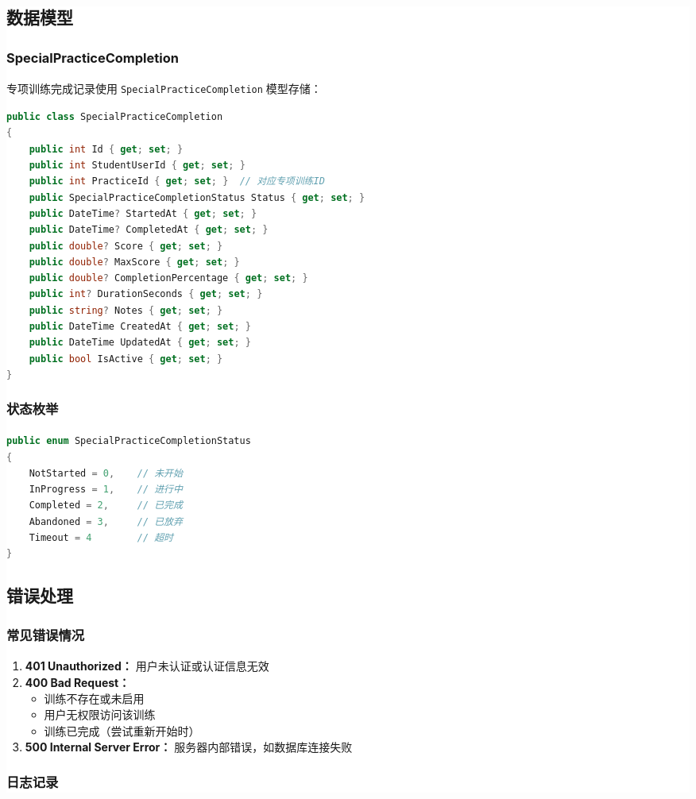 ## 数据模型

### SpecialPracticeCompletion

专项训练完成记录使用 `SpecialPracticeCompletion` 模型存储：

```csharp
public class SpecialPracticeCompletion
{
    public int Id { get; set; }
    public int StudentUserId { get; set; }
    public int PracticeId { get; set; }  // 对应专项训练ID
    public SpecialPracticeCompletionStatus Status { get; set; }
    public DateTime? StartedAt { get; set; }
    public DateTime? CompletedAt { get; set; }
    public double? Score { get; set; }
    public double? MaxScore { get; set; }
    public double? CompletionPercentage { get; set; }
    public int? DurationSeconds { get; set; }
    public string? Notes { get; set; }
    public DateTime CreatedAt { get; set; }
    public DateTime UpdatedAt { get; set; }
    public bool IsActive { get; set; }
}
```

### 状态枚举

```csharp
public enum SpecialPracticeCompletionStatus
{
    NotStarted = 0,    // 未开始
    InProgress = 1,    // 进行中
    Completed = 2,     // 已完成
    Abandoned = 3,     // 已放弃
    Timeout = 4        // 超时
}
```

## 错误处理

### 常见错误情况

1. **401 Unauthorized：** 用户未认证或认证信息无效
2. **400 Bad Request：** 
   - 训练不存在或未启用
   - 用户无权限访问该训练
   - 训练已完成（尝试重新开始时）
3. **500 Internal Server Error：** 服务器内部错误，如数据库连接失败

### 日志记录
